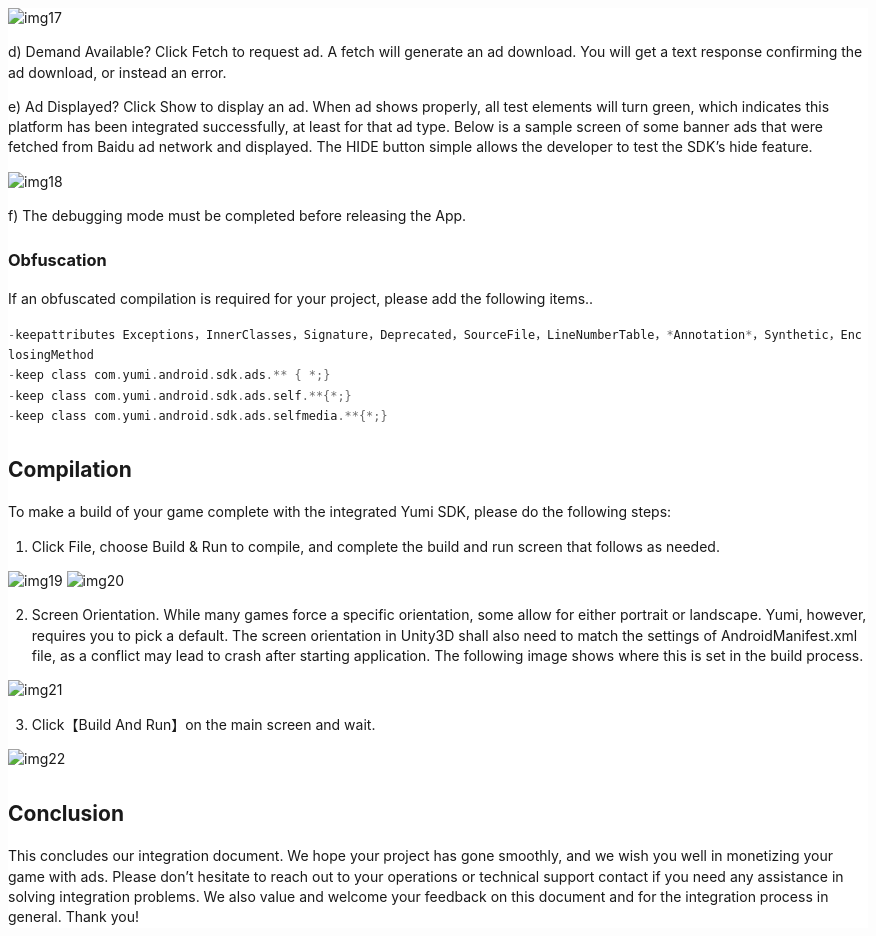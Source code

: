 <img src="document_unity\image17.jpg" alt="img17" width="200" height="355">

d) Demand Available? Click Fetch to request ad. A fetch will generate an ad download.  You will get a text response confirming the ad download, or instead an error.

e) Ad Displayed? Click Show to display an ad.  When ad shows properly, all test elements will turn green, which indicates this platform has been integrated successfully, at least for that ad type.
Below is a sample screen of some banner ads that were fetched from Baidu ad network and displayed.  The HIDE button simple allows the developer to test the SDK’s hide feature.

<img src="document_unity\image18.jpg" alt="img18" width="200" height="355">

f) The debugging mode must be completed before releasing the App.

###  Obfuscation

If an obfuscated compilation is required for your project, please add the following items..
```c
-keepattributes Exceptions，InnerClasses，Signature，Deprecated，SourceFile，LineNumberTable，*Annotation*，Synthetic，EnclosingMethod
-keep class com.yumi.android.sdk.ads.** { *;}
-keep class com.yumi.android.sdk.ads.self.**{*;}
-keep class com.yumi.android.sdk.ads.selfmedia.**{*;}
```

## Compilation

To make a build of your game complete with the integrated Yumi SDK, please do the following steps:

1) Click File, choose Build & Run to compile, and complete the build and run screen that follows as needed.

<img src="document_unity\image19.png" alt="img19" width="240" height="260">
<img src="document_unity\image20.png" alt="img20" width="600" height="650">

2) Screen Orientation.  While many games force a specific orientation, some allow for either portrait or landscape.  Yumi, however, requires you to pick a default. The screen orientation in Unity3D shall also need to match the settings of AndroidManifest.xml file, as a conflict may lead to crash after starting application. The following image shows where this is set in the build process.

<img src="document_unity\image21.png" alt="img21" width="600" height="650">

3) Click【Build And Run】on the main screen and wait.

<img src="document_unity\image22.png" alt="img22" width="600" height="120">

## Conclusion

This concludes our integration document.  We hope your project has gone smoothly, and we wish you well in monetizing your game with ads.  Please don’t hesitate to reach out to your operations or technical support contact if you need any assistance in solving integration problems.  We also value and welcome your feedback on this document and for the integration process in general.  Thank you!
